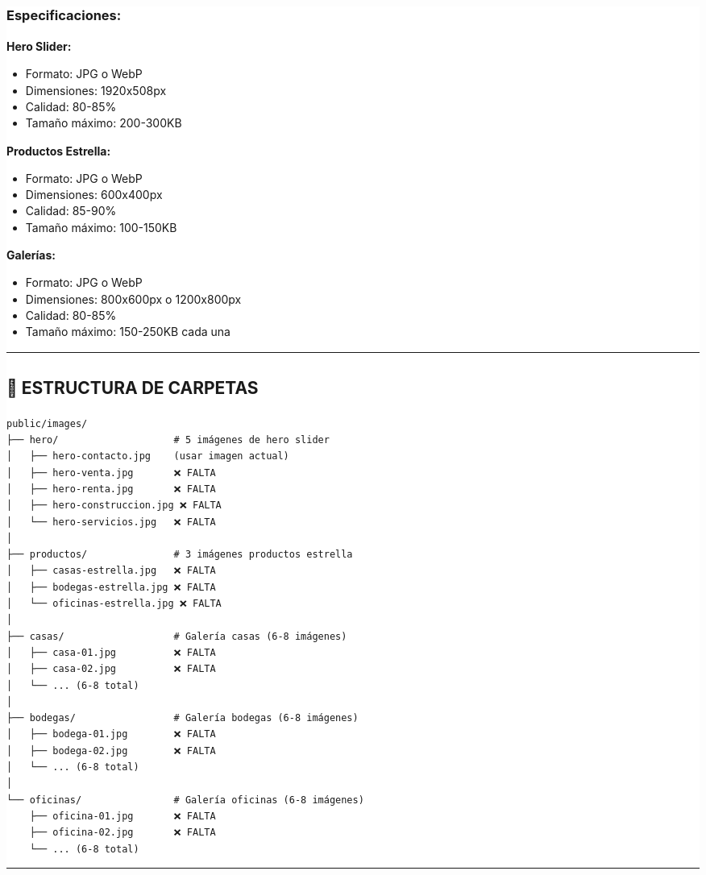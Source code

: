 ### Especificaciones:

**Hero Slider:**
- Formato: JPG o WebP
- Dimensiones: 1920x508px
- Calidad: 80-85%
- Tamaño máximo: 200-300KB

**Productos Estrella:**
- Formato: JPG o WebP
- Dimensiones: 600x400px
- Calidad: 85-90%
- Tamaño máximo: 100-150KB

**Galerías:**
- Formato: JPG o WebP
- Dimensiones: 800x600px o 1200x800px
- Calidad: 80-85%
- Tamaño máximo: 150-250KB cada una

---

## 📂 ESTRUCTURA DE CARPETAS

```
public/images/
├── hero/                    # 5 imágenes de hero slider
│   ├── hero-contacto.jpg    (usar imagen actual)
│   ├── hero-venta.jpg       ❌ FALTA
│   ├── hero-renta.jpg       ❌ FALTA
│   ├── hero-construccion.jpg ❌ FALTA
│   └── hero-servicios.jpg   ❌ FALTA
│
├── productos/               # 3 imágenes productos estrella
│   ├── casas-estrella.jpg   ❌ FALTA
│   ├── bodegas-estrella.jpg ❌ FALTA
│   └── oficinas-estrella.jpg ❌ FALTA
│
├── casas/                   # Galería casas (6-8 imágenes)
│   ├── casa-01.jpg          ❌ FALTA
│   ├── casa-02.jpg          ❌ FALTA
│   └── ... (6-8 total)
│
├── bodegas/                 # Galería bodegas (6-8 imágenes)
│   ├── bodega-01.jpg        ❌ FALTA
│   ├── bodega-02.jpg        ❌ FALTA
│   └── ... (6-8 total)
│
└── oficinas/                # Galería oficinas (6-8 imágenes)
    ├── oficina-01.jpg       ❌ FALTA
    ├── oficina-02.jpg       ❌ FALTA
    └── ... (6-8 total)
```

---